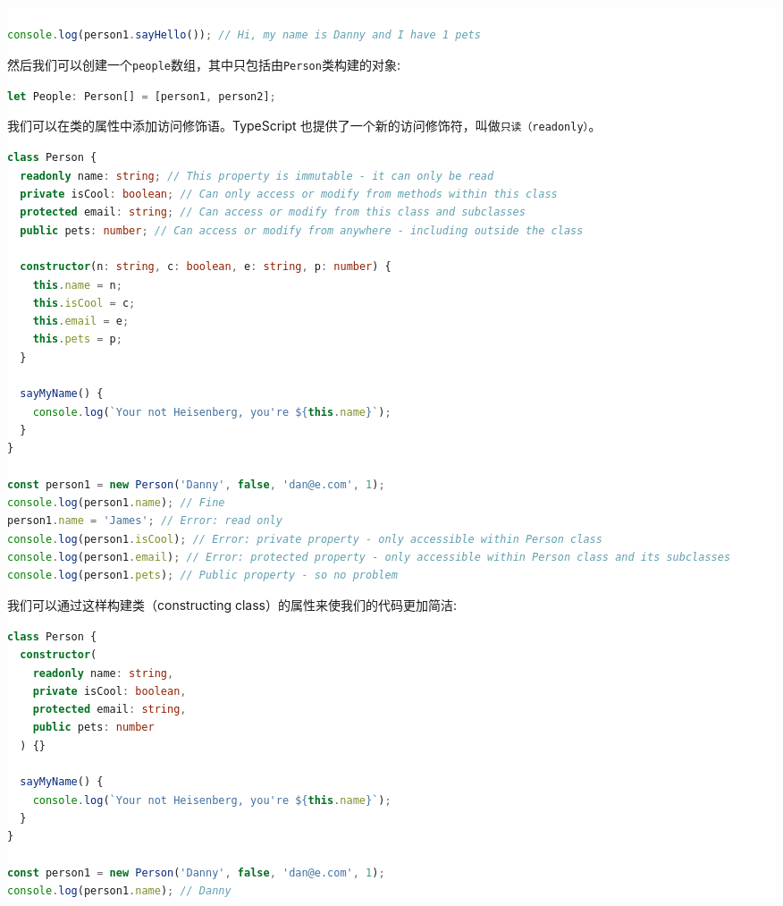 ```ts

console.log(person1.sayHello()); // Hi, my name is Danny and I have 1 pets
```

然后我们可以创建一个`people`数组，其中只包括由`Person`类构建的对象:

```ts
let People: Person[] = [person1, person2];
```

我们可以在类的属性中添加访问修饰语。TypeScript 也提供了一个新的访问修饰符，叫做`只读（readonly）`。

```ts
class Person {
  readonly name: string; // This property is immutable - it can only be read
  private isCool: boolean; // Can only access or modify from methods within this class
  protected email: string; // Can access or modify from this class and subclasses
  public pets: number; // Can access or modify from anywhere - including outside the class

  constructor(n: string, c: boolean, e: string, p: number) {
    this.name = n;
    this.isCool = c;
    this.email = e;
    this.pets = p;
  }

  sayMyName() {
    console.log(`Your not Heisenberg, you're ${this.name}`);
  }
}

const person1 = new Person('Danny', false, 'dan@e.com', 1);
console.log(person1.name); // Fine
person1.name = 'James'; // Error: read only
console.log(person1.isCool); // Error: private property - only accessible within Person class
console.log(person1.email); // Error: protected property - only accessible within Person class and its subclasses
console.log(person1.pets); // Public property - so no problem
```

我们可以通过这样构建类（constructing class）的属性来使我们的代码更加简洁:

```ts
class Person {
  constructor(
    readonly name: string,
    private isCool: boolean,
    protected email: string,
    public pets: number
  ) {}

  sayMyName() {
    console.log(`Your not Heisenberg, you're ${this.name}`);
  }
}

const person1 = new Person('Danny', false, 'dan@e.com', 1);
console.log(person1.name); // Danny
```

